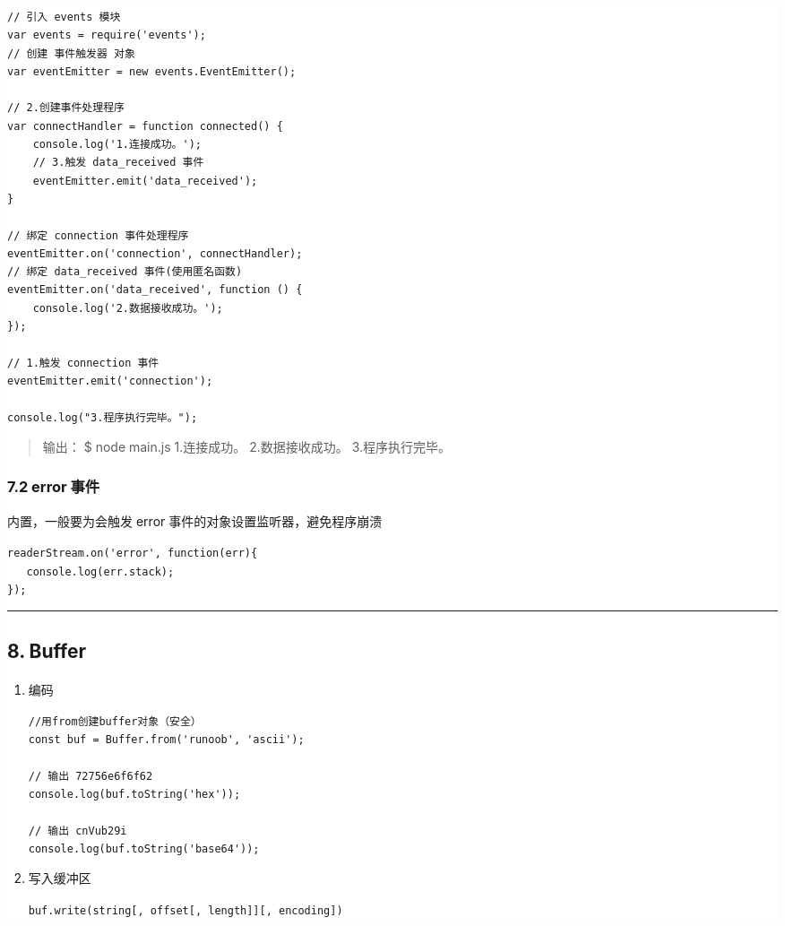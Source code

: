 ```
// 引入 events 模块
var events = require('events');
// 创建 事件触发器 对象
var eventEmitter = new events.EventEmitter();

// 2.创建事件处理程序
var connectHandler = function connected() {
    console.log('1.连接成功。');
    // 3.触发 data_received 事件
    eventEmitter.emit('data_received');
}

// 绑定 connection 事件处理程序
eventEmitter.on('connection', connectHandler);
// 绑定 data_received 事件(使用匿名函数)
eventEmitter.on('data_received', function () {
    console.log('2.数据接收成功。');
});

// 1.触发 connection 事件 
eventEmitter.emit('connection');

console.log("3.程序执行完毕。");
```
> 输出：
> $ node main.js
> 1.连接成功。
> 2.数据接收成功。
> 3.程序执行完毕。

### 7.2 error 事件
内置，一般要为会触发 error 事件的对象设置监听器，避免程序崩溃
```
readerStream.on('error', function(err){
   console.log(err.stack);
});
```
---
## 8. Buffer
1. 编码
    ```
    //用from创建buffer对象（安全）
    const buf = Buffer.from('runoob', 'ascii');
    
    // 输出 72756e6f6f62
    console.log(buf.toString('hex'));
    
    // 输出 cnVub29i
    console.log(buf.toString('base64'));
    ```
2. 写入缓冲区
    ```
    buf.write(string[, offset[, length]][, encoding])
    ```
    

  [1]: https://www.runoob.com/nodejs/nodejs-event.html
  [2]: http://www.runoob.com/wp-content/uploads/2015/09/bVcla61